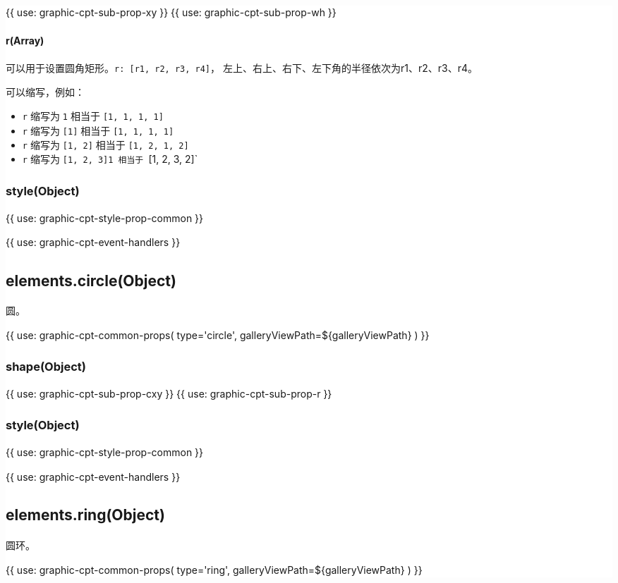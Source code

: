 {{ use: graphic-cpt-sub-prop-xy }}
{{ use: graphic-cpt-sub-prop-wh }}

#### r(Array)

可以用于设置圆角矩形。`r: [r1, r2, r3, r4]`，
左上、右上、右下、左下角的半径依次为r1、r2、r3、r4。

可以缩写，例如：
+ `r` 缩写为 `1`         相当于 `[1, 1, 1, 1]`
+ `r` 缩写为 `[1]`       相当于 `[1, 1, 1, 1]`
+ `r` 缩写为 `[1, 2]`    相当于 `[1, 2, 1, 2]`
+ `r` 缩写为 `[1, 2, 3]1 相当于 `[1, 2, 3, 2]`


### style(Object)

{{ use: graphic-cpt-style-prop-common }}

{{ use: graphic-cpt-event-handlers }}




## elements.circle(Object)

圆。

{{ use: graphic-cpt-common-props(
    type='circle',
    galleryViewPath=${galleryViewPath}
) }}

### shape(Object)

{{ use: graphic-cpt-sub-prop-cxy }}
{{ use: graphic-cpt-sub-prop-r }}

### style(Object)

{{ use: graphic-cpt-style-prop-common }}

{{ use: graphic-cpt-event-handlers }}






## elements.ring(Object)

圆环。

{{ use: graphic-cpt-common-props(
    type='ring',
    galleryViewPath=${galleryViewPath}
) }}

